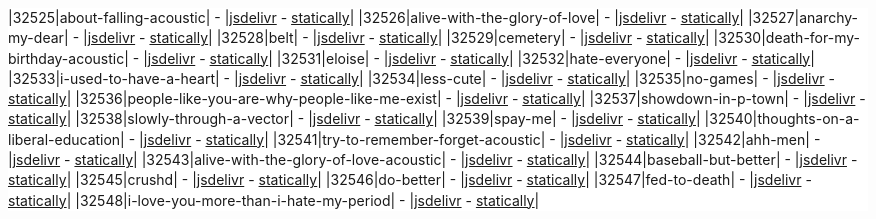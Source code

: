 |32525|about-falling-acoustic| - |[jsdelivr](https://cdn.jsdelivr.net/gh/dbchord/c6-3-6/30001-35000/32501-33000/about-falling-acoustic.png) - [statically](https://cdn.statically.io/gh/dbchord/c6-3-6/i/30001-35000/32501-33000/about-falling-acoustic.png)|
|32526|alive-with-the-glory-of-love| - |[jsdelivr](https://cdn.jsdelivr.net/gh/dbchord/c6-3-6/30001-35000/32501-33000/alive-with-the-glory-of-love.png) - [statically](https://cdn.statically.io/gh/dbchord/c6-3-6/i/30001-35000/32501-33000/alive-with-the-glory-of-love.png)|
|32527|anarchy-my-dear| - |[jsdelivr](https://cdn.jsdelivr.net/gh/dbchord/c6-3-6/30001-35000/32501-33000/anarchy-my-dear.png) - [statically](https://cdn.statically.io/gh/dbchord/c6-3-6/i/30001-35000/32501-33000/anarchy-my-dear.png)|
|32528|belt| - |[jsdelivr](https://cdn.jsdelivr.net/gh/dbchord/c6-3-6/30001-35000/32501-33000/belt.png) - [statically](https://cdn.statically.io/gh/dbchord/c6-3-6/i/30001-35000/32501-33000/belt.png)|
|32529|cemetery| - |[jsdelivr](https://cdn.jsdelivr.net/gh/dbchord/c6-3-6/30001-35000/32501-33000/cemetery.png) - [statically](https://cdn.statically.io/gh/dbchord/c6-3-6/i/30001-35000/32501-33000/cemetery.png)|
|32530|death-for-my-birthday-acoustic| - |[jsdelivr](https://cdn.jsdelivr.net/gh/dbchord/c6-3-6/30001-35000/32501-33000/death-for-my-birthday-acoustic.png) - [statically](https://cdn.statically.io/gh/dbchord/c6-3-6/i/30001-35000/32501-33000/death-for-my-birthday-acoustic.png)|
|32531|eloise| - |[jsdelivr](https://cdn.jsdelivr.net/gh/dbchord/c6-3-6/30001-35000/32501-33000/eloise.png) - [statically](https://cdn.statically.io/gh/dbchord/c6-3-6/i/30001-35000/32501-33000/eloise.png)|
|32532|hate-everyone| - |[jsdelivr](https://cdn.jsdelivr.net/gh/dbchord/c6-3-6/30001-35000/32501-33000/hate-everyone.png) - [statically](https://cdn.statically.io/gh/dbchord/c6-3-6/i/30001-35000/32501-33000/hate-everyone.png)|
|32533|i-used-to-have-a-heart| - |[jsdelivr](https://cdn.jsdelivr.net/gh/dbchord/c6-3-6/30001-35000/32501-33000/i-used-to-have-a-heart.png) - [statically](https://cdn.statically.io/gh/dbchord/c6-3-6/i/30001-35000/32501-33000/i-used-to-have-a-heart.png)|
|32534|less-cute| - |[jsdelivr](https://cdn.jsdelivr.net/gh/dbchord/c6-3-6/30001-35000/32501-33000/less-cute.png) - [statically](https://cdn.statically.io/gh/dbchord/c6-3-6/i/30001-35000/32501-33000/less-cute.png)|
|32535|no-games| - |[jsdelivr](https://cdn.jsdelivr.net/gh/dbchord/c6-3-6/30001-35000/32501-33000/no-games.png) - [statically](https://cdn.statically.io/gh/dbchord/c6-3-6/i/30001-35000/32501-33000/no-games.png)|
|32536|people-like-you-are-why-people-like-me-exist| - |[jsdelivr](https://cdn.jsdelivr.net/gh/dbchord/c6-3-6/30001-35000/32501-33000/people-like-you-are-why-people-like-me-exist.png) - [statically](https://cdn.statically.io/gh/dbchord/c6-3-6/i/30001-35000/32501-33000/people-like-you-are-why-people-like-me-exist.png)|
|32537|showdown-in-p-town| - |[jsdelivr](https://cdn.jsdelivr.net/gh/dbchord/c6-3-6/30001-35000/32501-33000/showdown-in-p-town.png) - [statically](https://cdn.statically.io/gh/dbchord/c6-3-6/i/30001-35000/32501-33000/showdown-in-p-town.png)|
|32538|slowly-through-a-vector| - |[jsdelivr](https://cdn.jsdelivr.net/gh/dbchord/c6-3-6/30001-35000/32501-33000/slowly-through-a-vector.png) - [statically](https://cdn.statically.io/gh/dbchord/c6-3-6/i/30001-35000/32501-33000/slowly-through-a-vector.png)|
|32539|spay-me| - |[jsdelivr](https://cdn.jsdelivr.net/gh/dbchord/c6-3-6/30001-35000/32501-33000/spay-me.png) - [statically](https://cdn.statically.io/gh/dbchord/c6-3-6/i/30001-35000/32501-33000/spay-me.png)|
|32540|thoughts-on-a-liberal-education| - |[jsdelivr](https://cdn.jsdelivr.net/gh/dbchord/c6-3-6/30001-35000/32501-33000/thoughts-on-a-liberal-education.png) - [statically](https://cdn.statically.io/gh/dbchord/c6-3-6/i/30001-35000/32501-33000/thoughts-on-a-liberal-education.png)|
|32541|try-to-remember-forget-acoustic| - |[jsdelivr](https://cdn.jsdelivr.net/gh/dbchord/c6-3-6/30001-35000/32501-33000/try-to-remember-forget-acoustic.png) - [statically](https://cdn.statically.io/gh/dbchord/c6-3-6/i/30001-35000/32501-33000/try-to-remember-forget-acoustic.png)|
|32542|ahh-men| - |[jsdelivr](https://cdn.jsdelivr.net/gh/dbchord/c6-3-6/30001-35000/32501-33000/ahh-men.png) - [statically](https://cdn.statically.io/gh/dbchord/c6-3-6/i/30001-35000/32501-33000/ahh-men.png)|
|32543|alive-with-the-glory-of-love-acoustic| - |[jsdelivr](https://cdn.jsdelivr.net/gh/dbchord/c6-3-6/30001-35000/32501-33000/alive-with-the-glory-of-love-acoustic.png) - [statically](https://cdn.statically.io/gh/dbchord/c6-3-6/i/30001-35000/32501-33000/alive-with-the-glory-of-love-acoustic.png)|
|32544|baseball-but-better| - |[jsdelivr](https://cdn.jsdelivr.net/gh/dbchord/c6-3-6/30001-35000/32501-33000/baseball-but-better.png) - [statically](https://cdn.statically.io/gh/dbchord/c6-3-6/i/30001-35000/32501-33000/baseball-but-better.png)|
|32545|crushd| - |[jsdelivr](https://cdn.jsdelivr.net/gh/dbchord/c6-3-6/30001-35000/32501-33000/crushd.png) - [statically](https://cdn.statically.io/gh/dbchord/c6-3-6/i/30001-35000/32501-33000/crushd.png)|
|32546|do-better| - |[jsdelivr](https://cdn.jsdelivr.net/gh/dbchord/c6-3-6/30001-35000/32501-33000/do-better.png) - [statically](https://cdn.statically.io/gh/dbchord/c6-3-6/i/30001-35000/32501-33000/do-better.png)|
|32547|fed-to-death| - |[jsdelivr](https://cdn.jsdelivr.net/gh/dbchord/c6-3-6/30001-35000/32501-33000/fed-to-death.png) - [statically](https://cdn.statically.io/gh/dbchord/c6-3-6/i/30001-35000/32501-33000/fed-to-death.png)|
|32548|i-love-you-more-than-i-hate-my-period| - |[jsdelivr](https://cdn.jsdelivr.net/gh/dbchord/c6-3-6/30001-35000/32501-33000/i-love-you-more-than-i-hate-my-period.png) - [statically](https://cdn.statically.io/gh/dbchord/c6-3-6/i/30001-35000/32501-33000/i-love-you-more-than-i-hate-my-period.png)|